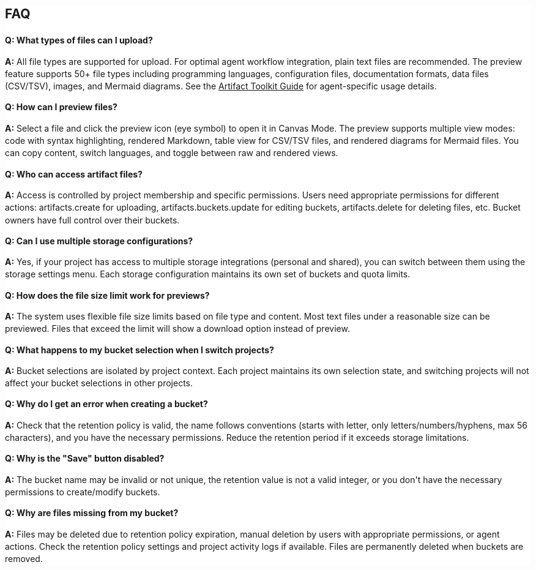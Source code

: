 

## FAQ

**Q: What types of files can I upload?**

**A:** All file types are supported for upload. For optimal agent workflow integration, plain text files are recommended. The preview feature supports 50+ file types including programming languages, configuration files, documentation formats, data files (CSV/TSV), images, and Mermaid diagrams. See the [Artifact Toolkit Guide](../integrations/toolkits/artifact_toolkit.md) for agent-specific usage details.

**Q: How can I preview files?**

**A:** Select a file and click the preview icon (eye symbol) to open it in Canvas Mode. The preview supports multiple view modes: code with syntax highlighting, rendered Markdown, table view for CSV/TSV files, and rendered diagrams for Mermaid files. You can copy content, switch languages, and toggle between raw and rendered views.

**Q: Who can access artifact files?**

**A:** Access is controlled by project membership and specific permissions. Users need appropriate permissions for different actions: artifacts.create for uploading, artifacts.buckets.update for editing buckets, artifacts.delete for deleting files, etc. Bucket owners have full control over their buckets.

**Q: Can I use multiple storage configurations?**

**A:** Yes, if your project has access to multiple storage integrations (personal and shared), you can switch between them using the storage settings menu. Each storage configuration maintains its own set of buckets and quota limits.

**Q: How does the file size limit work for previews?**

**A:** The system uses flexible file size limits based on file type and content. Most text files under a reasonable size can be previewed. Files that exceed the limit will show a download option instead of preview.

**Q: What happens to my bucket selection when I switch projects?**

**A:** Bucket selections are isolated by project context. Each project maintains its own selection state, and switching projects will not affect your bucket selections in other projects.

**Q: Why do I get an error when creating a bucket?**

**A:** Check that the retention policy is valid, the name follows conventions (starts with letter, only letters/numbers/hyphens, max 56 characters), and you have the necessary permissions. Reduce the retention period if it exceeds storage limitations.

**Q: Why is the "Save" button disabled?**

**A:** The bucket name may be invalid or not unique, the retention value is not a valid integer, or you don't have the necessary permissions to create/modify buckets.

**Q: Why are files missing from my bucket?**

**A:** Files may be deleted due to retention policy expiration, manual deletion by users with appropriate permissions, or agent actions. Check the retention policy settings and project activity logs if available. Files are permanently deleted when buckets are removed.
